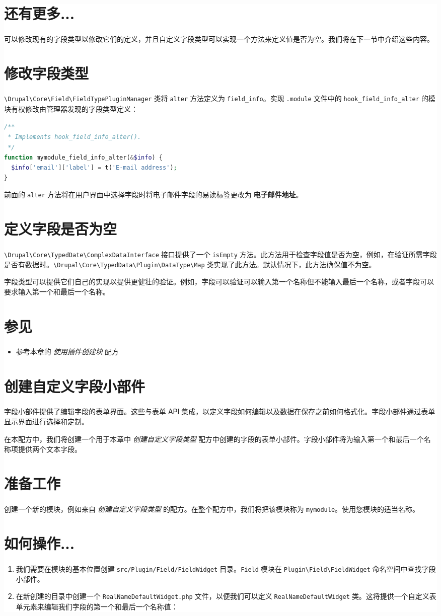 # 还有更多...

可以修改现有的字段类型以修改它们的定义，并且自定义字段类型可以实现一个方法来定义值是否为空。我们将在下一节中介绍这些内容。

# 修改字段类型

`\Drupal\Core\Field\FieldTypePluginManager` 类将 `alter` 方法定义为 `field_info`。实现 `.module` 文件中的 `hook_field_info_alter` 的模块有权修改由管理器发现的字段类型定义：

```php
/** 
 * Implements hook_field_info_alter(). 
 */ 
function mymodule_field_info_alter(&$info) { 
  $info['email']['label'] = t('E-mail address'); 
} 
```

前面的 `alter` 方法将在用户界面中选择字段时将电子邮件字段的易读标签更改为 **电子邮件地址**。

# 定义字段是否为空

`\Drupal\Core\TypedDate\ComplexDataInterface` 接口提供了一个 `isEmpty` 方法。此方法用于检查字段值是否为空，例如，在验证所需字段是否有数据时。`\Drupal\Core\TypedData\Plugin\DataType\Map` 类实现了此方法。默认情况下，此方法确保值不为空。

字段类型可以提供它们自己的实现以提供更健壮的验证。例如，字段可以验证可以输入第一个名称但不能输入最后一个名称，或者字段可以要求输入第一个和最后一个名称。

# 参见

+   参考本章的 *使用插件创建块* 配方

# 创建自定义字段小部件

字段小部件提供了编辑字段的表单界面。这些与表单 API 集成，以定义字段如何编辑以及数据在保存之前如何格式化。字段小部件通过表单显示界面进行选择和定制。

在本配方中，我们将创建一个用于本章中 *创建自定义字段类型* 配方中创建的字段的表单小部件。字段小部件将为输入第一个和最后一个名称项提供两个文本字段。

# 准备工作

创建一个新的模块，例如来自 *创建自定义字段类型* 的配方。在整个配方中，我们将把该模块称为 `mymodule`。使用您模块的适当名称。

# 如何操作...

1.  我们需要在模块的基本位置创建 `src/Plugin/Field/FieldWidget` 目录。`Field` 模块在 `Plugin\Field\FieldWidget` 命名空间中查找字段小部件。

1.  在新创建的目录中创建一个 `RealNameDefaultWidget.php` 文件，以便我们可以定义 `RealNameDefaultWidget` 类。这将提供一个自定义表单元素来编辑我们字段的第一个和最后一个名称值：
